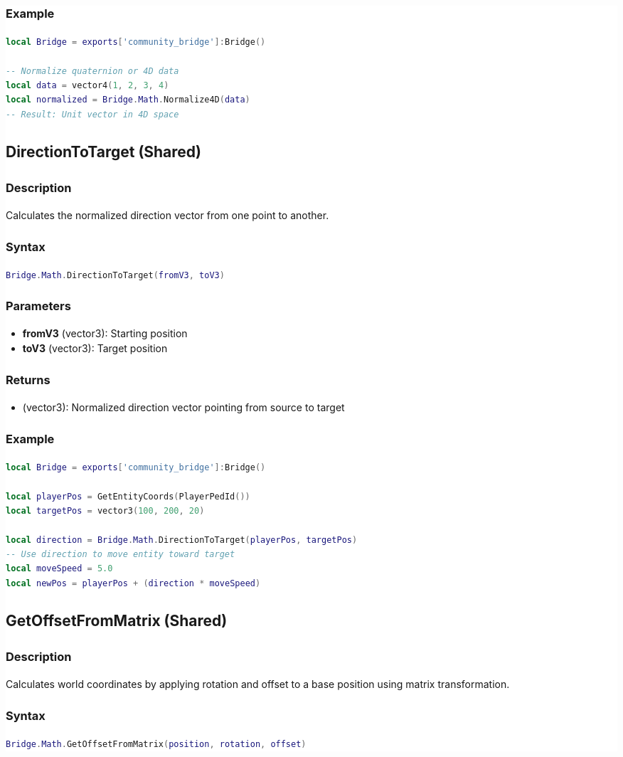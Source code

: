 ### Example
```lua
local Bridge = exports['community_bridge']:Bridge()

-- Normalize quaternion or 4D data
local data = vector4(1, 2, 3, 4)
local normalized = Bridge.Math.Normalize4D(data)
-- Result: Unit vector in 4D space
```

## DirectionToTarget (Shared)

### Description
Calculates the normalized direction vector from one point to another.

### Syntax
```lua
Bridge.Math.DirectionToTarget(fromV3, toV3)
```

### Parameters
- **fromV3** (vector3): Starting position
- **toV3** (vector3): Target position

### Returns
- (vector3): Normalized direction vector pointing from source to target

### Example
```lua
local Bridge = exports['community_bridge']:Bridge()

local playerPos = GetEntityCoords(PlayerPedId())
local targetPos = vector3(100, 200, 20)

local direction = Bridge.Math.DirectionToTarget(playerPos, targetPos)
-- Use direction to move entity toward target
local moveSpeed = 5.0
local newPos = playerPos + (direction * moveSpeed)
```

## GetOffsetFromMatrix (Shared)

### Description
Calculates world coordinates by applying rotation and offset to a base position using matrix transformation.

### Syntax
```lua
Bridge.Math.GetOffsetFromMatrix(position, rotation, offset)
```
